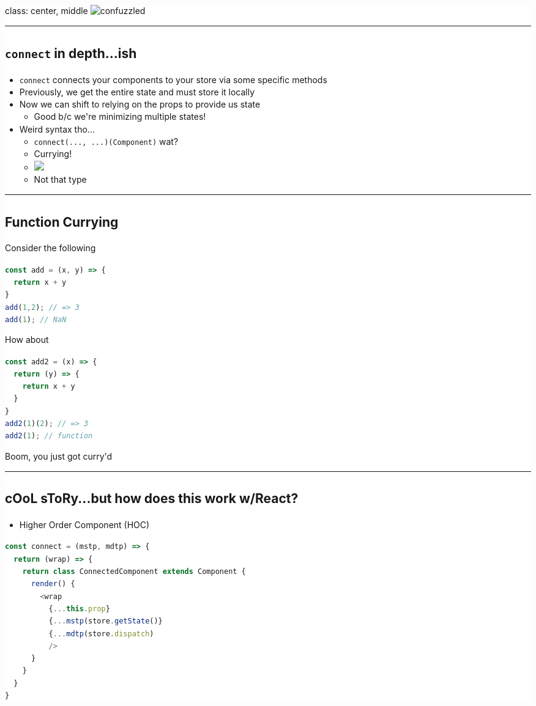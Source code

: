 class: center, middle
![confuzzled](https://i.imgflip.com/26w8zr.jpg)

---

## `connect` in depth...ish

* `connect` connects your components to your store via some specific methods
* Previously, we get the entire state and must store it locally
* Now we can shift to relying on the props to provide us state
  * Good b/c we're minimizing multiple states!
* Weird syntax tho...
  * `connect(..., ...)(Component)` wat?
  * Currying!
  * <img src="https://c-5uwzmx78pmca09x24ax2eplvcfx2ekwu.g00.sfgate.com/g00/3_c-5eee.anoibm.kwu_/c-5UWZMXPMCA09x24pbbx78ax3ax2fx2fa.plvcf.kwux2fx78pwbwax2f45x2f14x2f12x2f92320375x2f3x2f708f708.rx78ox3fq98k.uizsx3dquiom_$/$/$/$/$/$/$/$" height="200px">
  * Not that type

---

## Function Currying

Consider the following

```javascript
const add = (x, y) => {
  return x + y
}
add(1,2); // => 3
add(1); // NaN
```

How about

```javascript
const add2 = (x) => {
  return (y) => {
    return x + y
  }
}
add2(1)(2); // => 3
add2(1); // function
```

Boom, you just got curry'd

---

## cOoL sToRy...but how does this work w/React?

* Higher Order Component (HOC)

```javascript
const connect = (mstp, mdtp) => {
  return (wrap) => {
    return class ConnectedComponent extends Component {
      render() {
        <wrap
          {...this.prop}
          {...mstp(store.getState()}
          {...mdtp(store.dispatch)
          />
      }
    }
  }
}
```